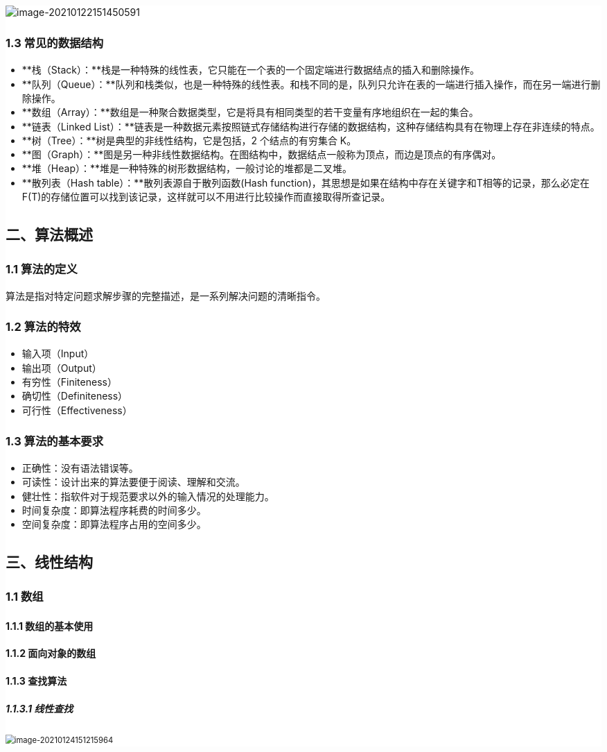 ![image-20210122151450591](http://image.codehuan.cn/image/image-20210122151450591.png)

### 1.3 常见的数据结构

- **栈（Stack）：**栈是一种特殊的线性表，它只能在一个表的一个固定端进行数据结点的插入和删除操作。
- **队列（Queue）：**队列和栈类似，也是一种特殊的线性表。和栈不同的是，队列只允许在表的一端进行插入操作，而在另一端进行删除操作。
- **数组（Array）：**数组是一种聚合数据类型，它是将具有相同类型的若干变量有序地组织在一起的集合。
- **链表（Linked List）：**链表是一种数据元素按照链式存储结构进行存储的数据结构，这种存储结构具有在物理上存在非连续的特点。
- **树（Tree）：**树是典型的非线性结构，它是包括，2 个结点的有穷集合 K。
- **图（Graph）：**图是另一种非线性数据结构。在图结构中，数据结点一般称为顶点，而边是顶点的有序偶对。
- **堆（Heap）：**堆是一种特殊的树形数据结构，一般讨论的堆都是二叉堆。
- **散列表（Hash table）：**散列表源自于散列函数(Hash function)，其思想是如果在结构中存在关键字和T相等的记录，那么必定在F(T)的存储位置可以找到该记录，这样就可以不用进行比较操作而直接取得所查记录。

## 二、算法概述

### 1.1 算法的定义

​		算法是指对特定问题求解步骤的完整描述，是一系列解决问题的清晰指令。

### 1.2 算法的特效

- 输入项（Input）
- 输出项（Output）
- 有穷性（Finiteness）
- 确切性（Definiteness）
- 可行性（Effectiveness）

### 1.3 算法的基本要求

- 正确性：没有语法错误等。
- 可读性：设计出来的算法要便于阅读、理解和交流。
- 健壮性：指软件对于规范要求以外的输入情况的处理能力。
- 时间复杂度：即算法程序耗费的时间多少。
- 空间复杂度：即算法程序占用的空间多少。

## 三、线性结构

### 1.1 数组

#### 1.1.1 数组的基本使用

#### 1.1.2 面向对象的数组



#### 1.1.3 查找算法

##### 1.1.3.1 线性查找

<img src="http://image.codehuan.cn/image/image-20210124151215964.png" alt="image-20210124151215964" style="zoom: 80%;" />

